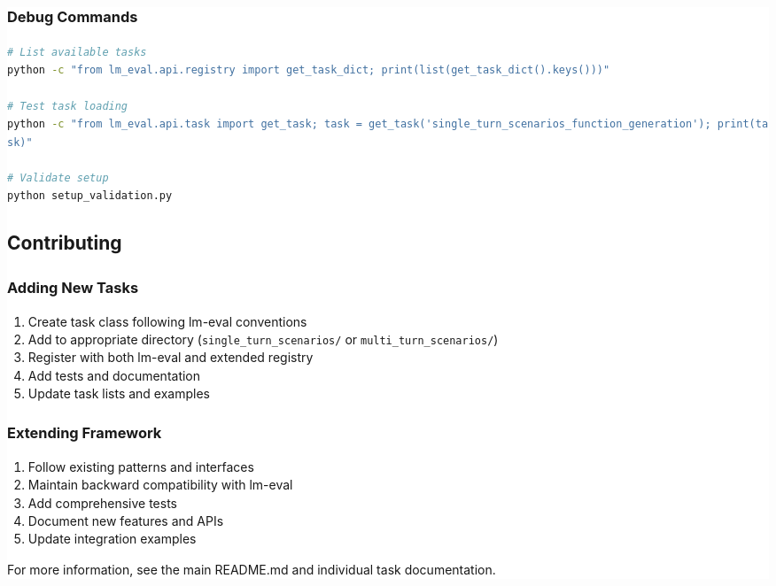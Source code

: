 ### Debug Commands

```bash
# List available tasks
python -c "from lm_eval.api.registry import get_task_dict; print(list(get_task_dict().keys()))"

# Test task loading
python -c "from lm_eval.api.task import get_task; task = get_task('single_turn_scenarios_function_generation'); print(task)"

# Validate setup
python setup_validation.py
```

## Contributing

### Adding New Tasks

1. Create task class following lm-eval conventions
2. Add to appropriate directory (`single_turn_scenarios/` or `multi_turn_scenarios/`)
3. Register with both lm-eval and extended registry
4. Add tests and documentation
5. Update task lists and examples

### Extending Framework

1. Follow existing patterns and interfaces
2. Maintain backward compatibility with lm-eval
3. Add comprehensive tests
4. Document new features and APIs
5. Update integration examples

For more information, see the main README.md and individual task documentation.